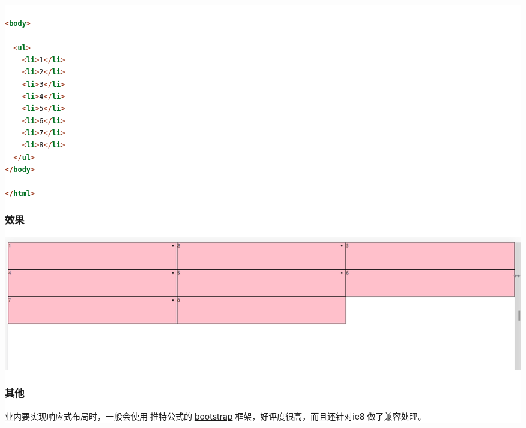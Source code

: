 ```html

<body>

  <ul>
    <li>1</li>
    <li>2</li>
    <li>3</li>
    <li>4</li>
    <li>5</li>
    <li>6</li>
    <li>7</li>
    <li>8</li>
  </ul>
</body>

</html>
```

### 效果

![2019-04-30090218](medias/2019-04-30090218-1562485927334.gif)

### 其他

业内要实现响应式布局时，一般会使用 推特公式的 [bootstrap](https://www.bootcss.com) 框架，好评度很高，而且还针对ie8 做了兼容处理。